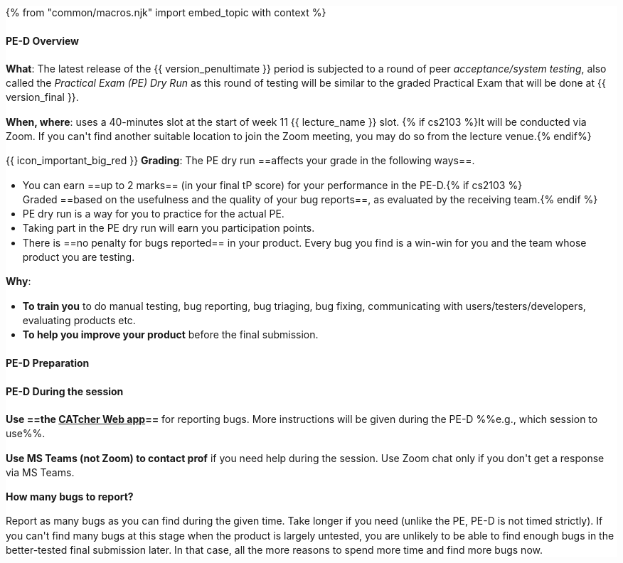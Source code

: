 {% from "common/macros.njk" import embed_topic with context %}

#### <span class="badge bg-primary">PE-D</span> <span class="text-primary">Overview</span>

**What**: The latest release of the {{ version_penultimate }} period is subjected to a round of peer _acceptance/system testing_, also called the _Practical Exam (PE) Dry Run_ as this round of testing will be similar to the graded <trigger trigger="click" for="modal:projectDeliverablesPeDryRun-pe">Practical Exam that will be done at {{ version_final }}</trigger>.

**When, where**: uses a 40-minutes slot at the start of week 11 {{ lecture_name }} slot.
{% if cs2103 %}It will be conducted via Zoom. If you can't find another suitable location to join the Zoom meeting, you may do so from the lecture venue.{% endif%}

<modal large header="Admin {{ icon_embedding }} tP → Practical Exam" id="modal:projectDeliverablesPeDryRun-pe">
<include src="tp-pe.md#tp-practicalexam"/>
</modal>

{{ icon_important_big_red }} **Grading**: The PE dry run ==affects your grade in the following ways==.
* You can earn ==up to 2 marks== (in your final tP score) for your performance in the PE-D.{% if cs2103 %}<br>
 Graded ==based on the usefulness and the quality of your bug reports==, as evaluated by the receiving team.{% endif %}
* PE dry run is a way for you to practice for the actual PE.
* Taking part in the PE dry run will earn you participation points.
* There is ==no penalty for bugs reported== in your product. Every bug you find is a win-win for you and the team whose product you are testing.

**Why**:
* **To train you** to do manual testing, bug reporting, bug <tooltip content="assigning of priority order">triaging,</tooltip> bug fixing, communicating with users/testers/developers, evaluating products etc.
* **To help you improve your product** before the final submission.

#### <span class="badge bg-primary">PE-D</span> <span class="text-primary">Preparation</span>

<include src="tp-testing-fragment.md#testingPreparations" var-pe_active_tab="0"/>

#### <span class="badge bg-primary">PE-D</span> <span class="text-primary">During the session</span>

**Use ==the [CATcher Web app](https://catcher-org.github.io/CATcher/)==** for reporting bugs. More instructions will be given during the PE-D %%e.g., which session to use%%.

**Use MS Teams (not Zoom) to contact prof** if you need help during the session. Use Zoom chat only if you don't get a response via MS Teams.

<box type="warning" seamless>

****How many bugs to report?****

Report as many bugs as you can find during the given time. Take longer if you need (unlike the PE, PE-D is not timed strictly). If you can't find many bugs at this stage when the product is largely untested, you are unlikely to be able to find enough bugs in the better-tested final submission later. In that case, all the more reasons to spend more time and find more bugs now.
